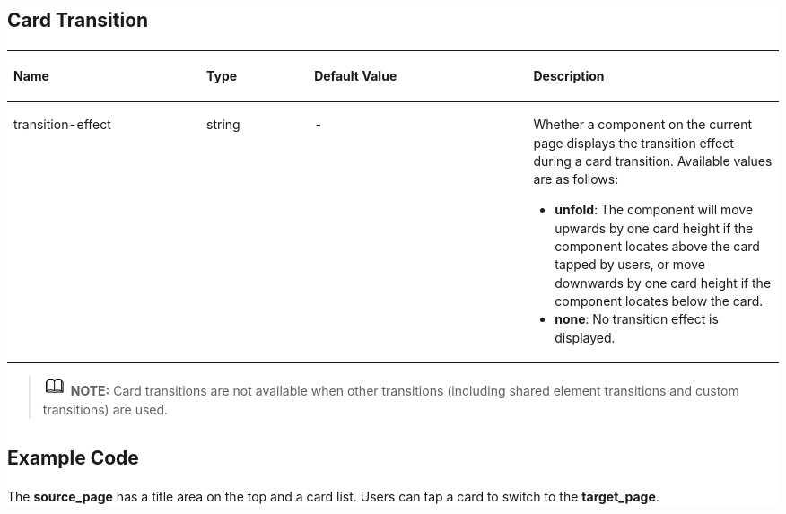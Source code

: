 ## Card Transition<a name="section765051220203"></a>

<a name="table14211104092012"></a>
<table><thead align="left"><tr id="row112112406202"><th class="cellrowborder" valign="top" width="25%" id="mcps1.1.5.1.1"><p id="p62118408204"><a name="p62118408204"></a><a name="p62118408204"></a>Name</p>
</th>
<th class="cellrowborder" valign="top" width="13.969999999999999%" id="mcps1.1.5.1.2"><p id="p19211144052019"><a name="p19211144052019"></a><a name="p19211144052019"></a>Type</p>
</th>
<th class="cellrowborder" valign="top" width="28.410000000000004%" id="mcps1.1.5.1.3"><p id="p6211134012207"><a name="p6211134012207"></a><a name="p6211134012207"></a>Default Value</p>
</th>
<th class="cellrowborder" valign="top" width="32.62%" id="mcps1.1.5.1.4"><p id="p10211144052012"><a name="p10211144052012"></a><a name="p10211144052012"></a>Description</p>
</th>
</tr>
</thead>
<tbody><tr id="row1821274092016"><td class="cellrowborder" valign="top" width="25%" headers="mcps1.1.5.1.1 "><p id="p20212740102017"><a name="p20212740102017"></a><a name="p20212740102017"></a>transition-effect</p>
</td>
<td class="cellrowborder" valign="top" width="13.969999999999999%" headers="mcps1.1.5.1.2 "><p id="p1721219403209"><a name="p1721219403209"></a><a name="p1721219403209"></a>string</p>
</td>
<td class="cellrowborder" valign="top" width="28.410000000000004%" headers="mcps1.1.5.1.3 "><p id="p42121340102014"><a name="p42121340102014"></a><a name="p42121340102014"></a>-</p>
</td>
<td class="cellrowborder" valign="top" width="32.62%" headers="mcps1.1.5.1.4 "><p id="p721204092018"><a name="p721204092018"></a><a name="p721204092018"></a>Whether a component on the current page displays the transition effect during a card transition. Available values are as follows:</p>
<a name="ul2107101914291"></a><a name="ul2107101914291"></a><ul id="ul2107101914291"><li><strong id="b11897457195815"><a name="b11897457195815"></a><a name="b11897457195815"></a>unfold</strong>: The component will move upwards by one card height if the component locates above the card tapped by users, or move downwards by one card height if the component locates below the card.</li><li><strong id="b981213488710"><a name="b981213488710"></a><a name="b981213488710"></a>none</strong>: No transition effect is displayed.</li></ul>
</td>
</tr>
</tbody>
</table>

>![](../../public_sys-resources/icon-note.gif) **NOTE:** 
>Card transitions are not available when other transitions \(including shared element transitions and custom transitions\) are used.

## Example Code<a name="section814213323271"></a>

The  **source\_page**  has a title area on the top and a card list. Users can tap a card to switch to the  **target\_page**.
